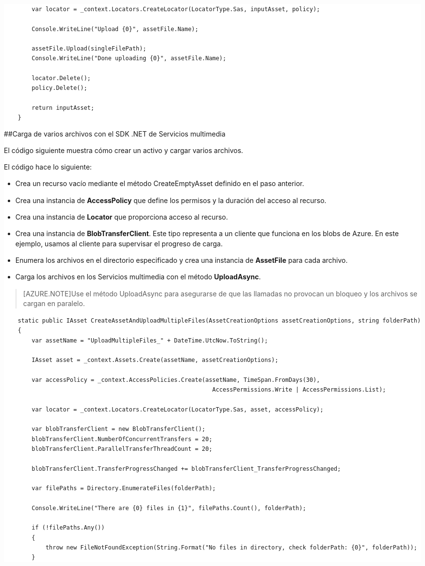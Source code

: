             var locator = _context.Locators.CreateLocator(LocatorType.Sas, inputAsset, policy);

            Console.WriteLine("Upload {0}", assetFile.Name);

            assetFile.Upload(singleFilePath);
            Console.WriteLine("Done uploading {0}", assetFile.Name);

            locator.Delete();
            policy.Delete();

            return inputAsset;
		}

##Carga de varios archivos con el SDK .NET de Servicios multimedia 

El código siguiente muestra cómo crear un activo y cargar varios archivos.

El código hace lo siguiente:
	
- 	Crea un recurso vacío mediante el método CreateEmptyAsset definido en el paso anterior.
 	
- 	Crea una instancia de **AccessPolicy** que define los permisos y la duración del acceso al recurso.
 	
- 	Crea una instancia de **Locator** que proporciona acceso al recurso.
 	
- 	Crea una instancia de **BlobTransferClient**. Este tipo representa a un cliente que funciona en los blobs de Azure. En este ejemplo, usamos al cliente para supervisar el progreso de carga.
 	
- 	Enumera los archivos en el directorio especificado y crea una instancia de **AssetFile** para cada archivo.
 	
- 	Carga los archivos en los Servicios multimedia con el método **UploadAsync**.
 	
>[AZURE.NOTE]Use el método UploadAsync para asegurarse de que las llamadas no provocan un bloqueo y los archivos se cargan en paralelo.
 	
 	
        static public IAsset CreateAssetAndUploadMultipleFiles(AssetCreationOptions assetCreationOptions, string folderPath)
        {
            var assetName = "UploadMultipleFiles_" + DateTime.UtcNow.ToString();

            IAsset asset = _context.Assets.Create(assetName, assetCreationOptions);

            var accessPolicy = _context.AccessPolicies.Create(assetName, TimeSpan.FromDays(30),
                                                                AccessPermissions.Write | AccessPermissions.List);

            var locator = _context.Locators.CreateLocator(LocatorType.Sas, asset, accessPolicy);

            var blobTransferClient = new BlobTransferClient();
            blobTransferClient.NumberOfConcurrentTransfers = 20;
            blobTransferClient.ParallelTransferThreadCount = 20;

            blobTransferClient.TransferProgressChanged += blobTransferClient_TransferProgressChanged;

            var filePaths = Directory.EnumerateFiles(folderPath);

            Console.WriteLine("There are {0} files in {1}", filePaths.Count(), folderPath);

            if (!filePaths.Any())
            {
                throw new FileNotFoundException(String.Format("No files in directory, check folderPath: {0}", folderPath));
            }


[Obtención de un procesador multimedia]: media-services-get-media-processor.md